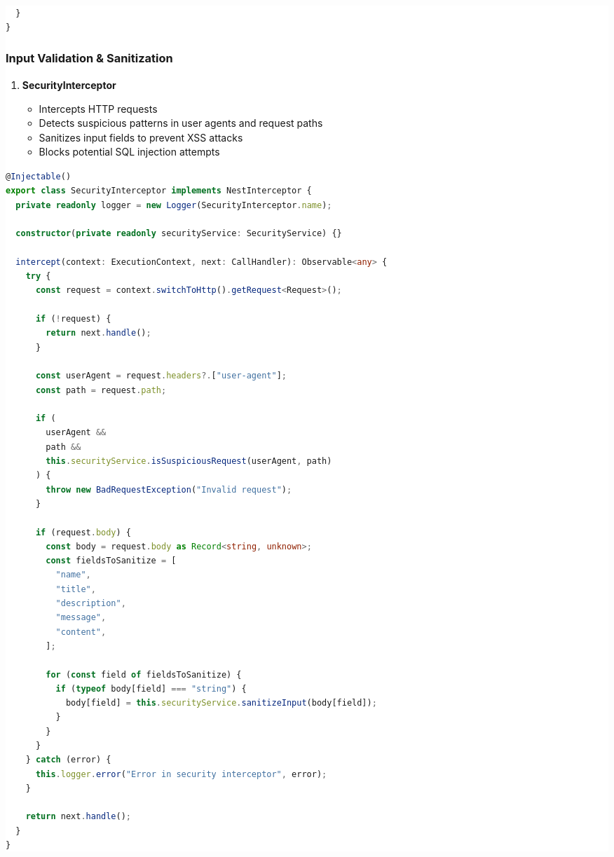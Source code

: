 ```typescript
  }
}
```

### Input Validation & Sanitization

1. **SecurityInterceptor**

   - Intercepts HTTP requests
   - Detects suspicious patterns in user agents and request paths
   - Sanitizes input fields to prevent XSS attacks
   - Blocks potential SQL injection attempts

```typescript
@Injectable()
export class SecurityInterceptor implements NestInterceptor {
  private readonly logger = new Logger(SecurityInterceptor.name);

  constructor(private readonly securityService: SecurityService) {}

  intercept(context: ExecutionContext, next: CallHandler): Observable<any> {
    try {
      const request = context.switchToHttp().getRequest<Request>();

      if (!request) {
        return next.handle();
      }

      const userAgent = request.headers?.["user-agent"];
      const path = request.path;

      if (
        userAgent &&
        path &&
        this.securityService.isSuspiciousRequest(userAgent, path)
      ) {
        throw new BadRequestException("Invalid request");
      }

      if (request.body) {
        const body = request.body as Record<string, unknown>;
        const fieldsToSanitize = [
          "name",
          "title",
          "description",
          "message",
          "content",
        ];

        for (const field of fieldsToSanitize) {
          if (typeof body[field] === "string") {
            body[field] = this.securityService.sanitizeInput(body[field]);
          }
        }
      }
    } catch (error) {
      this.logger.error("Error in security interceptor", error);
    }

    return next.handle();
  }
}
```
